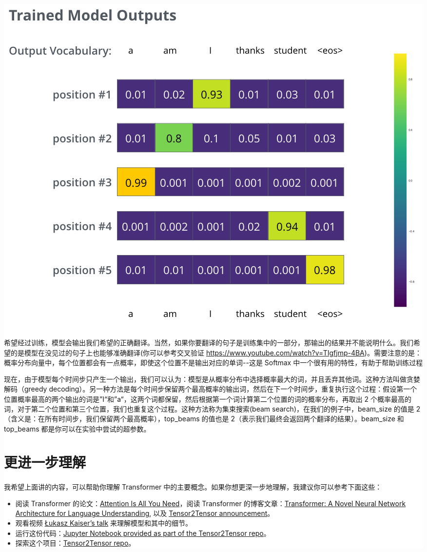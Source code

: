 ![](./images/Transformer-图解/Tranformer-20201214-201034-562102.png)

希望经过训练，模型会输出我们希望的正确翻译。当然，如果你要翻译的句子是训练集中的一部分，那输出的结果并不能说明什么。我们希望的是模型在没见过的句子上也能够准确翻译(你可以参考交叉验证 https://www.youtube.com/watch?v=TIgfjmp-4BA)。需要注意的是：概率分布向量中，每个位置都会有一点概率，即使这个位置不是输出对应的单词--这是 Softmax 中一个很有用的特性，有助于帮助训练过程

现在，由于模型每个时间步只产生一个输出，我们可以认为：模型是从概率分布中选择概率最大的词，并且丢弃其他词。这种方法叫做贪婪解码（greedy decoding）。另一种方法是每个时间步保留两个最高概率的输出词，然后在下一个时间步，重复执行这个过程：假设第一个位置概率最高的两个输出的词是”I“和”a“，这两个词都保留，然后根据第一个词计算第二个位置的词的概率分布，再取出 2 个概率最高的词，对于第二个位置和第三个位置，我们也重复这个过程。这种方法称为集束搜索(beam search)，在我们的例子中，beam_size 的值是 2（含义是：在所有时间步，我们保留两个最高概率），top_beams 的值也是 2（表示我们最终会返回两个翻译的结果）。beam_size 和 top_beams 都是你可以在实验中尝试的超参数。



# 更进一步理解

我希望上面讲的内容，可以帮助你理解 Transformer 中的主要概念。如果你想更深一步地理解，我建议你可以参考下面这些：

- 阅读 Transformer 的论文：[Attention Is All You Need](https://arxiv.org/abs/1706.03762)，阅读 Transformer 的博客文章：[Transformer: A Novel Neural Network Architecture for Language Understanding](https://ai.googleblog.com/2017/08/transformer-novel-neural-network.html), 以及 [Tensor2Tensor announcement](https://ai.googleblog.com/2017/06/accelerating-deep-learning-research.html)。
- 观看视频 [Łukasz Kaiser’s talk](https://www.youtube.com/watch?v=rBCqOTEfxvg) 来理解模型和其中的细节。
- 运行这份代码：[Jupyter Notebook provided as part of the Tensor2Tensor repo](https://colab.research.google.com/github/tensorflow/tensor2tensor/blob/master/tensor2tensor/notebooks/hello_t2t.ipynb)。
- 探索这个项目：[Tensor2Tensor repo](https://github.com/tensorflow/tensor2tensor)。
